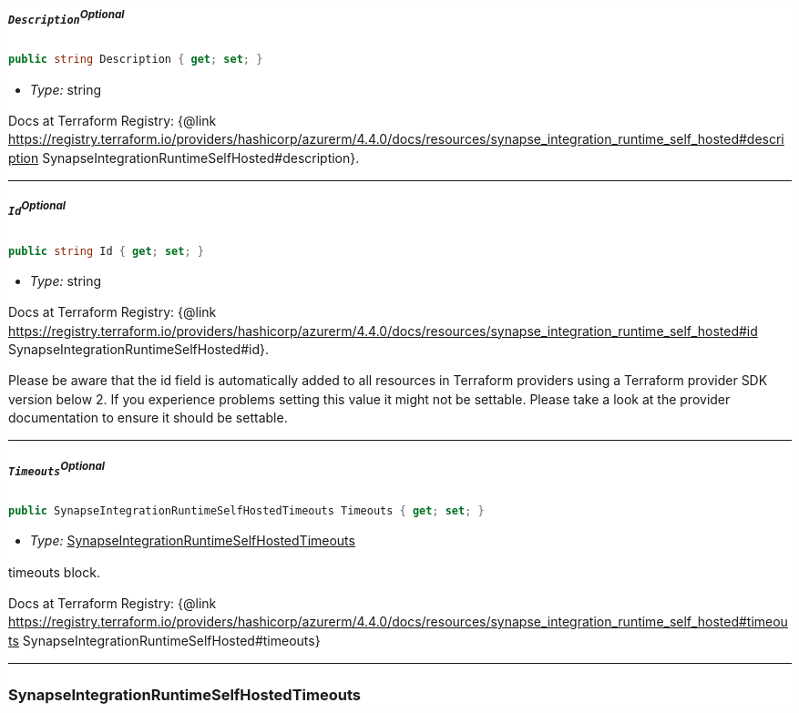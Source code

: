 
##### `Description`<sup>Optional</sup> <a name="Description" id="@cdktf/provider-azurerm.synapseIntegrationRuntimeSelfHosted.SynapseIntegrationRuntimeSelfHostedConfig.property.description"></a>

```csharp
public string Description { get; set; }
```

- *Type:* string

Docs at Terraform Registry: {@link https://registry.terraform.io/providers/hashicorp/azurerm/4.4.0/docs/resources/synapse_integration_runtime_self_hosted#description SynapseIntegrationRuntimeSelfHosted#description}.

---

##### `Id`<sup>Optional</sup> <a name="Id" id="@cdktf/provider-azurerm.synapseIntegrationRuntimeSelfHosted.SynapseIntegrationRuntimeSelfHostedConfig.property.id"></a>

```csharp
public string Id { get; set; }
```

- *Type:* string

Docs at Terraform Registry: {@link https://registry.terraform.io/providers/hashicorp/azurerm/4.4.0/docs/resources/synapse_integration_runtime_self_hosted#id SynapseIntegrationRuntimeSelfHosted#id}.

Please be aware that the id field is automatically added to all resources in Terraform providers using a Terraform provider SDK version below 2.
If you experience problems setting this value it might not be settable. Please take a look at the provider documentation to ensure it should be settable.

---

##### `Timeouts`<sup>Optional</sup> <a name="Timeouts" id="@cdktf/provider-azurerm.synapseIntegrationRuntimeSelfHosted.SynapseIntegrationRuntimeSelfHostedConfig.property.timeouts"></a>

```csharp
public SynapseIntegrationRuntimeSelfHostedTimeouts Timeouts { get; set; }
```

- *Type:* <a href="#@cdktf/provider-azurerm.synapseIntegrationRuntimeSelfHosted.SynapseIntegrationRuntimeSelfHostedTimeouts">SynapseIntegrationRuntimeSelfHostedTimeouts</a>

timeouts block.

Docs at Terraform Registry: {@link https://registry.terraform.io/providers/hashicorp/azurerm/4.4.0/docs/resources/synapse_integration_runtime_self_hosted#timeouts SynapseIntegrationRuntimeSelfHosted#timeouts}

---

### SynapseIntegrationRuntimeSelfHostedTimeouts <a name="SynapseIntegrationRuntimeSelfHostedTimeouts" id="@cdktf/provider-azurerm.synapseIntegrationRuntimeSelfHosted.SynapseIntegrationRuntimeSelfHostedTimeouts"></a>
